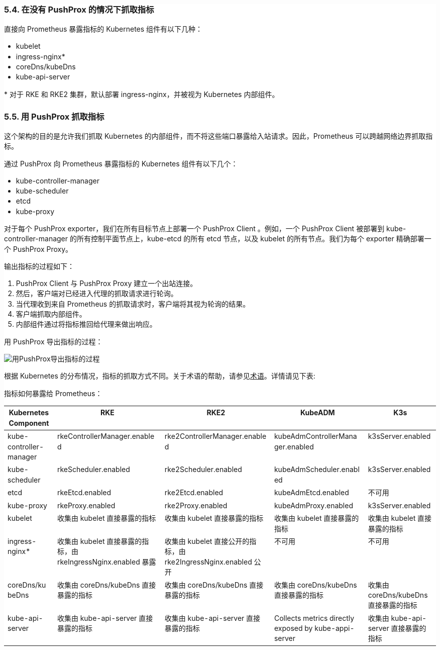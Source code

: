 ### 5.4. 在没有 PushProx 的情况下抓取指标

直接向 Prometheus 暴露指标的 Kubernetes 组件有以下几种：

- kubelet
- ingress-nginx\*
- coreDns/kubeDns
- kube-api-server

\* 对于 RKE 和 RKE2 集群，默认部署 ingress-nginx，并被视为 Kubernetes 内部组件。

### 5.5. 用 PushProx 抓取指标

这个架构的目的是允许我们抓取 Kubernetes 的内部组件，而不将这些端口暴露给入站请求。因此，Prometheus 可以跨越网络边界抓取指标。

通过 PushProx 向 Prometheus 暴露指标的 Kubernetes 组件有以下几个：

- kube-controller-manager
- kube-scheduler
- etcd
- kube-proxy

对于每个 PushProx exporter，我们在所有目标节点上部署一个 PushProx Client 。例如，一个 PushProx Client 被部署到 kube-controller-manager 的所有控制平面节点上，kube-etcd 的所有 etcd 节点，以及 kubelet 的所有节点。我们为每个 exporter 精确部署一个 PushProx Proxy。

输出指标的过程如下：

1. PushProx Client 与 PushProx Proxy 建立一个出站连接。
2. 然后，客户端对已经进入代理的抓取请求进行轮询。
3. 当代理收到来自 Prometheus 的抓取请求时，客户端将其视为轮询的结果。
4. 客户端抓取内部组件。
5. 内部组件通过将指标推回给代理来做出响应。

用 PushProx 导出指标的过程：

![用PushProx导出指标的过程](/img/rancher/pushprox-process.svg)

根据 Kubernetes 的分布情况，指标的抓取方式不同。关于术语的帮助，请参见[术语](#56-术语)。详情请见下表:

指标如何暴露给 Prometheus：

| Kubernetes Component    | RKE                                                            | RKE2                                                            | KubeADM                                               | K3s                                   |
| ----------------------- | -------------------------------------------------------------- | --------------------------------------------------------------- | ----------------------------------------------------- | ------------------------------------- |
| kube-controller-manager | rkeControllerManager.enabled                                   | rke2ControllerManager.enabled                                   | kubeAdmControllerManager.enabled                      | k3sServer.enabled                     |
| kube-scheduler          | rkeScheduler.enabled                                           | rke2Scheduler.enabled                                           | kubeAdmScheduler.enabled                              | k3sServer.enabled                     |
| etcd                    | rkeEtcd.enabled                                                | rke2Etcd.enabled                                                | kubeAdmEtcd.enabled                                   | 不可用                                |
| kube-proxy              | rkeProxy.enabled                                               | rke2Proxy.enabled                                               | kubeAdmProxy.enabled                                  | k3sServer.enabled                     |
| kubelet                 | 收集由 kubelet 直接暴露的指标                                  | 收集由 kubelet 直接暴露的指标                                   | 收集由 kubelet 直接暴露的指标                         | 收集由 kubelet 直接暴露的指标         |
| ingress-nginx\*         | 收集由 kubelet 直接暴露的指标，由 rkeIngressNginx.enabled 暴露 | 收集由 kubelet 直接公开的指标，由 rke2IngressNginx.enabled 公开 | 不可用                                                | 不可用                                |
| coreDns/kubeDns         | 收集由 coreDns/kubeDns 直接暴露的指标                          | 收集由 coreDns/kubeDns 直接暴露的指标                           | 收集由 coreDns/kubeDns 直接暴露的指标                 | 收集由 coreDns/kubeDns 直接暴露的指标 |
| kube-api-server         | 收集由 kube-api-server 直接暴露的指标                          | 收集由 kube-api-server 直接暴露的指标                           | Collects metrics directly exposed by kube-appi-server | 收集由 kube-api-server 直接暴露的指标 |
